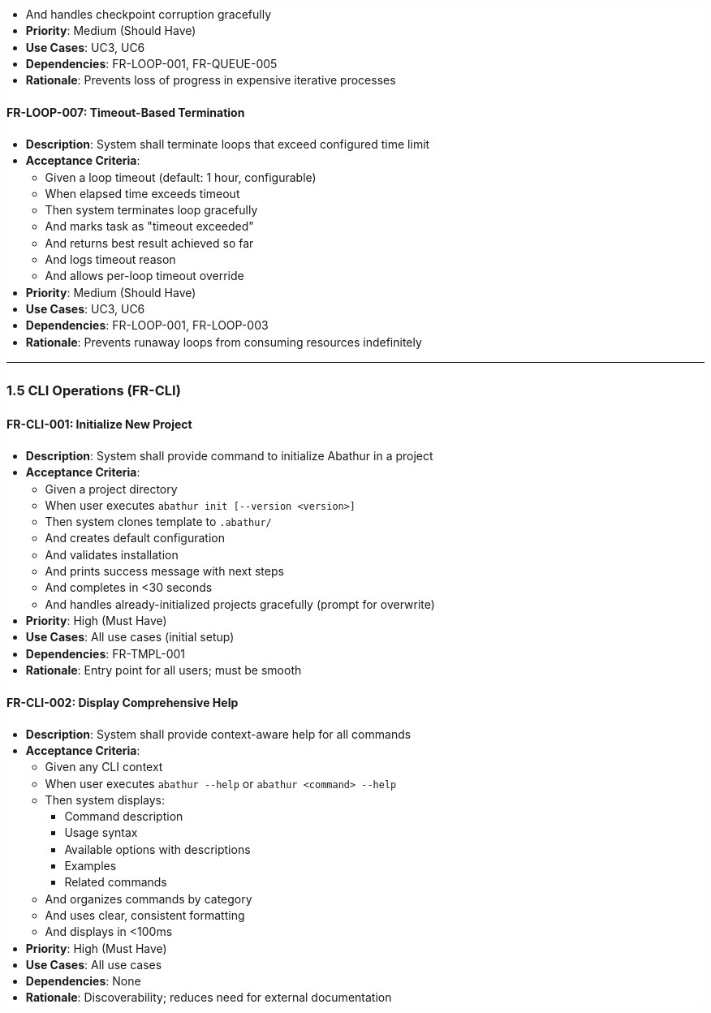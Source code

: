   - And handles checkpoint corruption gracefully
- **Priority**: Medium (Should Have)
- **Use Cases**: UC3, UC6
- **Dependencies**: FR-LOOP-001, FR-QUEUE-005
- **Rationale**: Prevents loss of progress in expensive iterative processes

#### FR-LOOP-007: Timeout-Based Termination
- **Description**: System shall terminate loops that exceed configured time limit
- **Acceptance Criteria**:
  - Given a loop timeout (default: 1 hour, configurable)
  - When elapsed time exceeds timeout
  - Then system terminates loop gracefully
  - And marks task as "timeout exceeded"
  - And returns best result achieved so far
  - And logs timeout reason
  - And allows per-loop timeout override
- **Priority**: Medium (Should Have)
- **Use Cases**: UC3, UC6
- **Dependencies**: FR-LOOP-001, FR-LOOP-003
- **Rationale**: Prevents runaway loops from consuming resources indefinitely

---

### 1.5 CLI Operations (FR-CLI)

#### FR-CLI-001: Initialize New Project
- **Description**: System shall provide command to initialize Abathur in a project
- **Acceptance Criteria**:
  - Given a project directory
  - When user executes `abathur init [--version <version>]`
  - Then system clones template to `.abathur/`
  - And creates default configuration
  - And validates installation
  - And prints success message with next steps
  - And completes in <30 seconds
  - And handles already-initialized projects gracefully (prompt for overwrite)
- **Priority**: High (Must Have)
- **Use Cases**: All use cases (initial setup)
- **Dependencies**: FR-TMPL-001
- **Rationale**: Entry point for all users; must be smooth

#### FR-CLI-002: Display Comprehensive Help
- **Description**: System shall provide context-aware help for all commands
- **Acceptance Criteria**:
  - Given any CLI context
  - When user executes `abathur --help` or `abathur <command> --help`
  - Then system displays:
    - Command description
    - Usage syntax
    - Available options with descriptions
    - Examples
    - Related commands
  - And organizes commands by category
  - And uses clear, consistent formatting
  - And displays in <100ms
- **Priority**: High (Must Have)
- **Use Cases**: All use cases
- **Dependencies**: None
- **Rationale**: Discoverability; reduces need for external documentation
